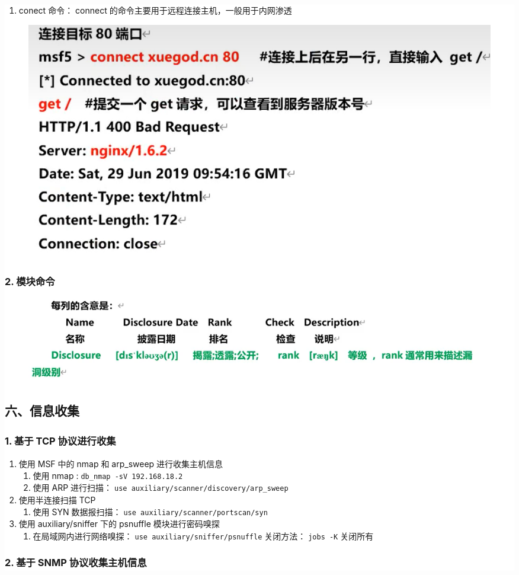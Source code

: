 1. conect 命令： connect 的命令主要用于远程连接主机，一般用于内网渗透

<figure><img src="../.gitbook/assets/20220806160049.png" alt=""><figcaption></figcaption></figure>

### 2. 模块命令

<figure><img src="../.gitbook/assets/20220806174757.png" alt=""><figcaption></figcaption></figure>

## 六、信息收集

### 1. 基于 TCP 协议进行收集

1. 使用 MSF 中的 nmap 和 arp\_sweep 进行收集主机信息
   1. 使用 nmap : `db_nmap -sV 192.168.18.2`
   2. 使用 ARP 进行扫描： `use auxiliary/scanner/discovery/arp_sweep`
2. 使用半连接扫描 TCP
   1. 使用 SYN 数据报扫描： `use auxiliary/scanner/portscan/syn`
3. 使用 auxiliary/sniffer 下的 psnuffle 模块进行密码嗅探
   1. 在局域网内进行网络嗅探： `use auxiliary/sniffer/psnuffle` 关闭方法： `jobs -K` 关闭所有

### 2. 基于 SNMP 协议收集主机信息
